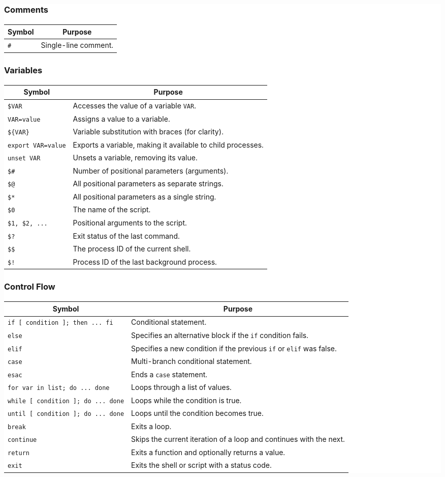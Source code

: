 ### **Comments**

| **Symbol** | **Purpose**                |
|------------|----------------------------|
| `#`        | Single-line comment.       |

### **Variables**

| **Symbol** | **Purpose**                                                |
|------------|------------------------------------------------------------|
| `$VAR`     | Accesses the value of a variable `VAR`.                    |
| `VAR=value`| Assigns a value to a variable.                             |
| `${VAR}`   | Variable substitution with braces (for clarity).           |
| `export VAR=value` | Exports a variable, making it available to child processes. |
| `unset VAR`| Unsets a variable, removing its value.                     |
| `$#`       | Number of positional parameters (arguments).               |
| `$@`       | All positional parameters as separate strings.             |
| `$*`       | All positional parameters as a single string.              |
| `$0`       | The name of the script.                                    |
| `$1, $2, ...` | Positional arguments to the script.                     |
| `$?`       | Exit status of the last command.                           |
| `$$`       | The process ID of the current shell.                       |
| `$!`       | Process ID of the last background process.                 |

### **Control Flow**

| **Symbol**  | **Purpose**                                               |
|-------------|-----------------------------------------------------------|
| `if [ condition ]; then ... fi` | Conditional statement.                 |
| `else`      | Specifies an alternative block if the `if` condition fails.|
| `elif`      | Specifies a new condition if the previous `if` or `elif` was false. |
| `case`      | Multi-branch conditional statement.                        |
| `esac`      | Ends a `case` statement.                                   |
| `for var in list; do ... done` | Loops through a list of values.         |
| `while [ condition ]; do ... done` | Loops while the condition is true.  |
| `until [ condition ]; do ... done` | Loops until the condition becomes true. |
| `break`     | Exits a loop.                                              |
| `continue`  | Skips the current iteration of a loop and continues with the next.|
| `return`    | Exits a function and optionally returns a value.           |
| `exit`      | Exits the shell or script with a status code.              |
